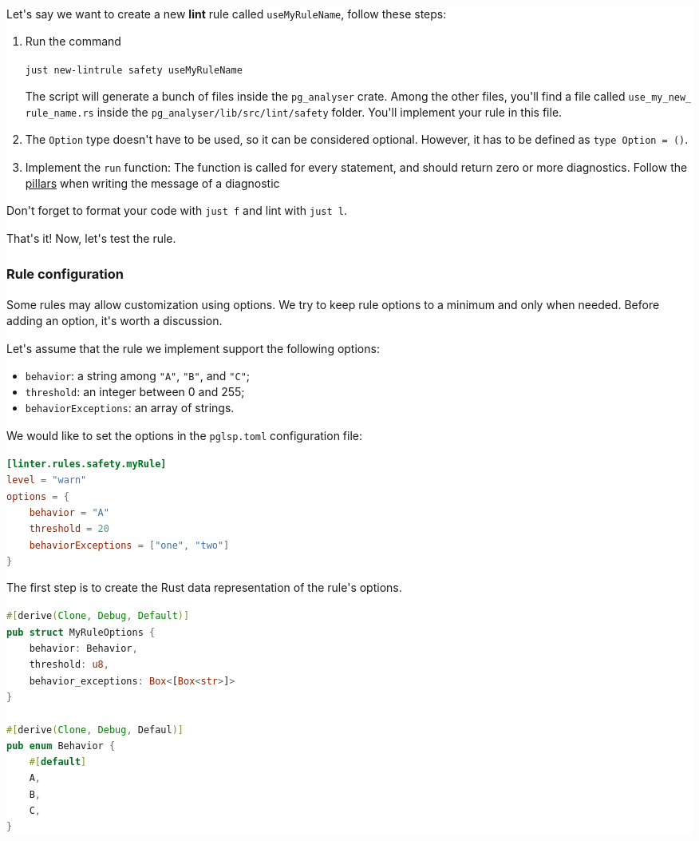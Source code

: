 Let's say we want to create a new **lint** rule called `useMyRuleName`, follow these steps:

1. Run the command

   ```shell
   just new-lintrule safety useMyRuleName
   ```
   The script will generate a bunch of files inside the `pg_analyser` crate.
   Among the other files, you'll find a file called `use_my_new_rule_name.rs` inside the `pg_analyser/lib/src/lint/safety` folder. You'll implement your rule in this file.

1. The `Option` type doesn't have to be used, so it can be considered optional. However, it has to be defined as `type Option = ()`.
1. Implement the `run` function: The function is called for every statement, and should return zero or more diagnostics. Follow the [pillars](#explain-a-rule-to-the-user) when writing the message of a diagnostic

Don't forget to format your code with `just f` and lint with `just l`.

That's it! Now, let's test the rule.

### Rule configuration

Some rules may allow customization using options.
We try to keep rule options to a minimum and only when needed.
Before adding an option, it's worth a discussion.

Let's assume that the rule we implement support the following options:

- `behavior`: a string among `"A"`, `"B"`, and `"C"`;
- `threshold`: an integer between 0 and 255;
- `behaviorExceptions`: an array of strings.

We would like to set the options in the `pglsp.toml` configuration file:

```toml
[linter.rules.safety.myRule]
level = "warn"
options = {
    behavior = "A"
    threshold = 20
    behaviorExceptions = ["one", "two"]
}
```

The first step is to create the Rust data representation of the rule's options.

```rust
#[derive(Clone, Debug, Default)]
pub struct MyRuleOptions {
    behavior: Behavior,
    threshold: u8,
    behavior_exceptions: Box<[Box<str>]>
}

#[derive(Clone, Debug, Defaul)]
pub enum Behavior {
    #[default]
    A,
    B,
    C,
}
```
